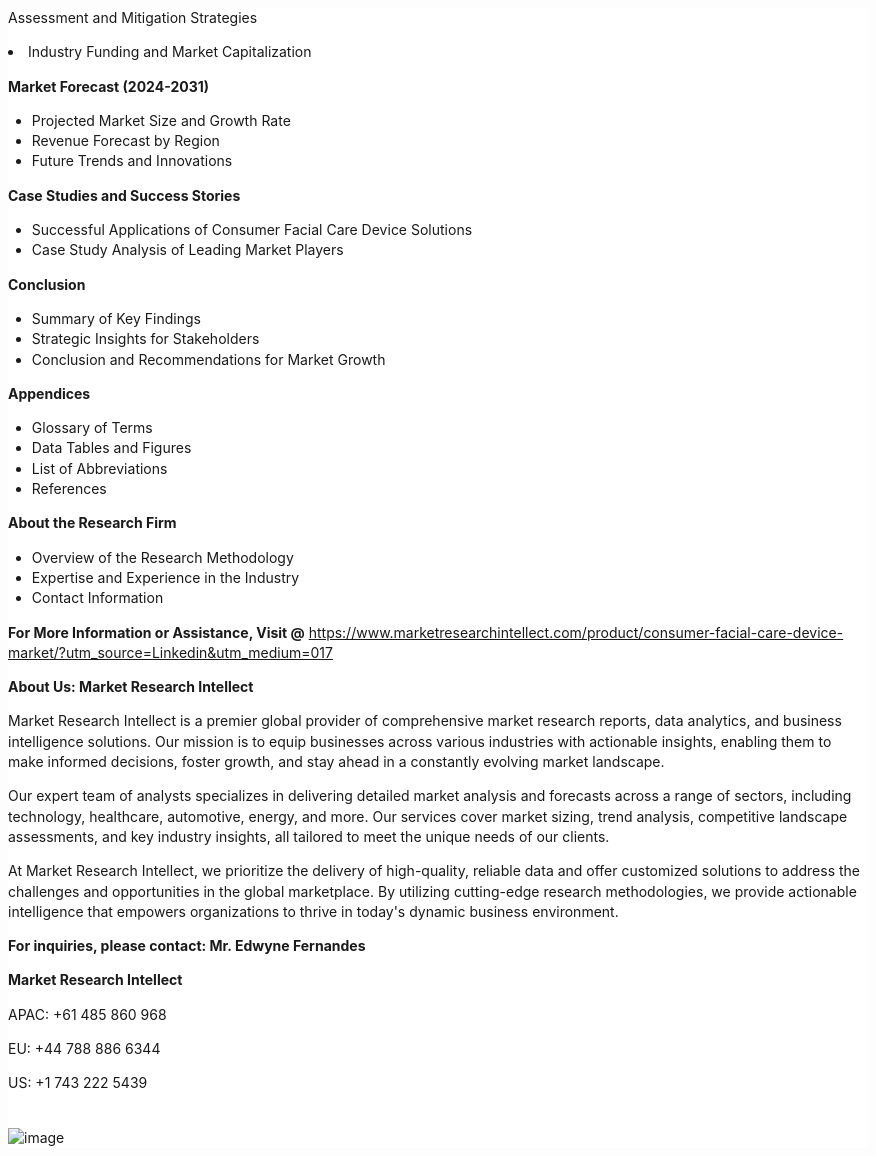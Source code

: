 Assessment and Mitigation Strategies</li><li>Industry Funding and Market Capitalization</li></ul><p><strong>Market Forecast (2024-2031)</strong></p><ul><li>Projected Market Size and Growth Rate</li><li>Revenue Forecast by Region</li><li>Future Trends and Innovations</li></ul><p><strong>Case Studies and Success Stories</strong></p><ul><li>Successful Applications of Consumer Facial Care Device Solutions</li><li>Case Study Analysis of Leading Market Players</li></ul><p><strong>Conclusion</strong></p><ul><li>Summary of Key Findings</li><li>Strategic Insights for Stakeholders</li><li>Conclusion and Recommendations for Market Growth</li></ul><p><strong>Appendices</strong></p><ul><li>Glossary of Terms</li><li>Data Tables and Figures</li><li>List of Abbreviations</li><li>References</li></ul><p><strong>About the Research Firm</strong></p><ul><li>Overview of the Research Methodology</li><li>Expertise and Experience in the Industry</li><li>Contact Information</li></ul></div><div class="article-main__content" data-test-id="publishing-text-block"><p><span class="font-[700]"><strong>For More Information or Assistance, Visit @</strong>&nbsp;<a href="https://www.marketresearchintellect.com/product/consumer-facial-care-device-market/?utm_source=Linkedin&utm_medium=017">https://www.marketresearchintellect.com/product/consumer-facial-care-device-market/?utm_source=Linkedin&utm_medium=017</a></span></p><p><strong>About Us: Market Research Intellect</strong></p><p>Market Research Intellect is a premier global provider of comprehensive market research reports, data analytics, and business intelligence solutions. Our mission is to equip businesses across various industries with actionable insights, enabling them to make informed decisions, foster growth, and stay ahead in a constantly evolving market landscape.</p><p>Our expert team of analysts specializes in delivering detailed market analysis and forecasts across a range of sectors, including technology, healthcare, automotive, energy, and more. Our services cover market sizing, trend analysis, competitive landscape assessments, and key industry insights, all tailored to meet the unique needs of our clients.</p><p>At Market Research Intellect, we prioritize the delivery of high-quality, reliable data and offer customized solutions to address the challenges and opportunities in the global marketplace. By utilizing cutting-edge research methodologies, we provide actionable intelligence that empowers organizations to thrive in today's dynamic business environment.</p><p><strong>For inquiries, please contact: Mr. Edwyne Fernandes</strong></p><p><strong>Market Research Intellect</strong></p><p>APAC: +61 485 860 968</p><p>EU: +44 788 886 6344</p><p>US: +1 743 222 5439</p></div><div class="article-main__content" data-test-id="publishing-text-block">&nbsp;</div>
![image](https://github.com/user-attachments/assets/d26eabed-0bd6-4b67-a134-ea0a60d040e8)
